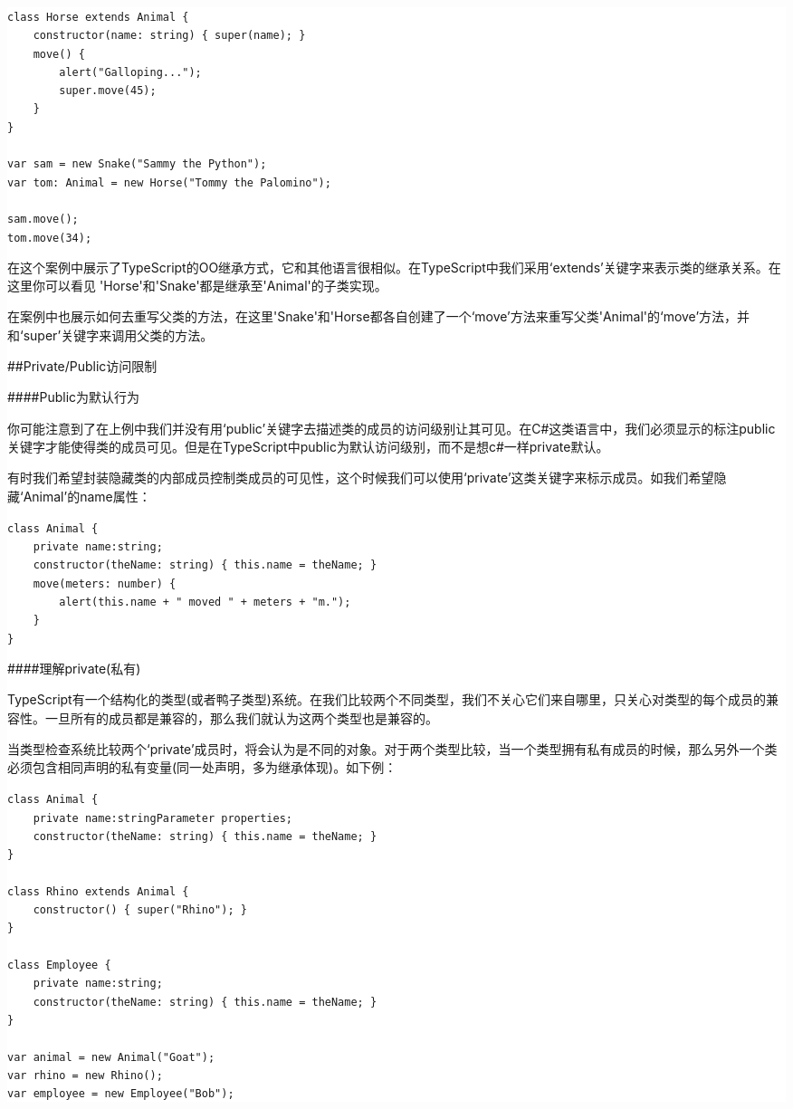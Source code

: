	class Horse extends Animal {
	    constructor(name: string) { super(name); }
	    move() {
	        alert("Galloping...");
	        super.move(45);
	    }
	}

	var sam = new Snake("Sammy the Python");
	var tom: Animal = new Horse("Tommy the Palomino");

	sam.move();
	tom.move(34);

在这个案例中展示了TypeScript的OO继承方式，它和其他语言很相似。在TypeScript中我们采用‘extends’关键字来表示类的继承关系。在这里你可以看见 'Horse'和'Snake'都是继承至'Animal'的子类实现。

在案例中也展示如何去重写父类的方法，在这里'Snake'和'Horse都各自创建了一个‘move’方法来重写父类'Animal'的‘move’方法，并和‘super’关键字来调用父类的方法。

##Private/Public访问限制

####Public为默认行为

你可能注意到了在上例中我们并没有用‘public’关键字去描述类的成员的访问级别让其可见。在C#这类语言中，我们必须显示的标注public关键字才能使得类的成员可见。但是在TypeScript中public为默认访问级别，而不是想c#一样private默认。

有时我们希望封装隐藏类的内部成员控制类成员的可见性，这个时候我们可以使用‘private’这类关键字来标示成员。如我们希望隐藏‘Animal’的name属性：

	class Animal {
	    private name:string;
	    constructor(theName: string) { this.name = theName; }
	    move(meters: number) {
	        alert(this.name + " moved " + meters + "m.");
	    }
	}

####理解private(私有)

TypeScript有一个结构化的类型(或者鸭子类型)系统。在我们比较两个不同类型，我们不关心它们来自哪里，只关心对类型的每个成员的兼容性。一旦所有的成员都是兼容的，那么我们就认为这两个类型也是兼容的。

当类型检查系统比较两个‘private’成员时，将会认为是不同的对象。对于两个类型比较，当一个类型拥有私有成员的时候，那么另外一个类必须包含相同声明的私有变量(同一处声明，多为继承体现)。如下例：

	class Animal {
	    private name:stringParameter properties;
	    constructor(theName: string) { this.name = theName; }
	}

	class Rhino extends Animal {
	    constructor() { super("Rhino"); }
	}

	class Employee {
	    private name:string;
	    constructor(theName: string) { this.name = theName; }   
	}

	var animal = new Animal("Goat");
	var rhino = new Rhino();
	var employee = new Employee("Bob");
